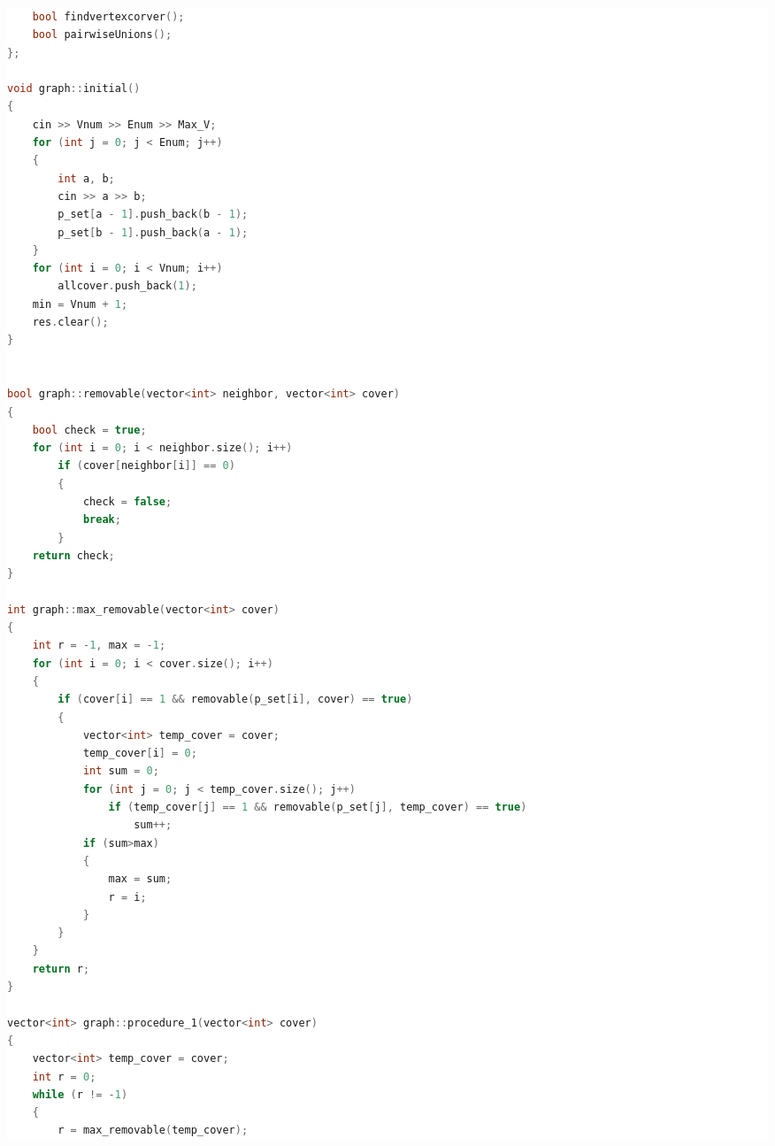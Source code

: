 ```c++
	bool findvertexcorver();
	bool pairwiseUnions();
};

void graph::initial()
{
	cin >> Vnum >> Enum >> Max_V;
	for (int j = 0; j < Enum; j++)
	{
		int a, b;
		cin >> a >> b;
		p_set[a - 1].push_back(b - 1);
		p_set[b - 1].push_back(a - 1);
	}
	for (int i = 0; i < Vnum; i++)
		allcover.push_back(1);
	min = Vnum + 1;
	res.clear();
}


bool graph::removable(vector<int> neighbor, vector<int> cover)
{
	bool check = true;
	for (int i = 0; i < neighbor.size(); i++)
		if (cover[neighbor[i]] == 0)
		{
			check = false;
			break;
		}
	return check;
}

int graph::max_removable(vector<int> cover)
{
	int r = -1, max = -1;
	for (int i = 0; i < cover.size(); i++)
	{
		if (cover[i] == 1 && removable(p_set[i], cover) == true)
		{
			vector<int> temp_cover = cover;
			temp_cover[i] = 0;
			int sum = 0;
			for (int j = 0; j < temp_cover.size(); j++)
				if (temp_cover[j] == 1 && removable(p_set[j], temp_cover) == true)
					sum++;
			if (sum>max)
			{
				max = sum;
				r = i;
			}
		}
	}
	return r;
}

vector<int> graph::procedure_1(vector<int> cover)
{
	vector<int> temp_cover = cover;
	int r = 0;
	while (r != -1)
	{
		r = max_removable(temp_cover);
```